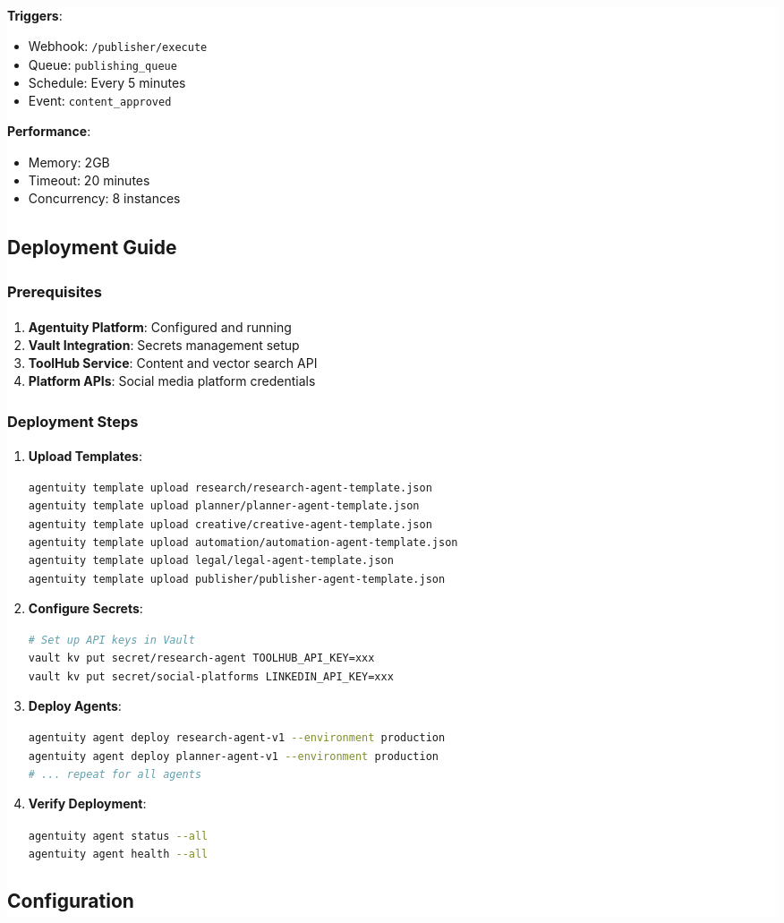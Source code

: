 **Triggers**:
- Webhook: `/publisher/execute`
- Queue: `publishing_queue`
- Schedule: Every 5 minutes
- Event: `content_approved`

**Performance**:
- Memory: 2GB
- Timeout: 20 minutes
- Concurrency: 8 instances

## Deployment Guide

### Prerequisites

1. **Agentuity Platform**: Configured and running
2. **Vault Integration**: Secrets management setup
3. **ToolHub Service**: Content and vector search API
4. **Platform APIs**: Social media platform credentials

### Deployment Steps

1. **Upload Templates**:
   ```bash
   agentuity template upload research/research-agent-template.json
   agentuity template upload planner/planner-agent-template.json
   agentuity template upload creative/creative-agent-template.json
   agentuity template upload automation/automation-agent-template.json
   agentuity template upload legal/legal-agent-template.json
   agentuity template upload publisher/publisher-agent-template.json
   ```

2. **Configure Secrets**:
   ```bash
   # Set up API keys in Vault
   vault kv put secret/research-agent TOOLHUB_API_KEY=xxx
   vault kv put secret/social-platforms LINKEDIN_API_KEY=xxx
   ```

3. **Deploy Agents**:
   ```bash
   agentuity agent deploy research-agent-v1 --environment production
   agentuity agent deploy planner-agent-v1 --environment production
   # ... repeat for all agents
   ```

4. **Verify Deployment**:
   ```bash
   agentuity agent status --all
   agentuity agent health --all
   ```

## Configuration
